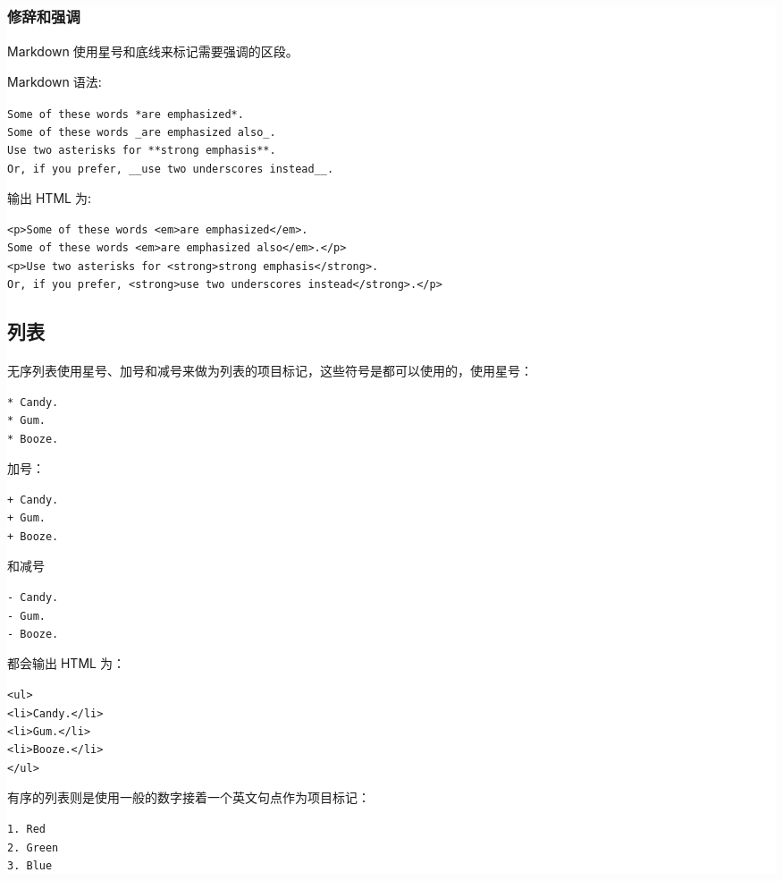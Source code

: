 </code></pre>

<h3>修辞和强调</h3>

<p>Markdown 使用星号和底线来标记需要强调的区段。</p>

<p>Markdown 语法:</p>

<pre><code>Some of these words *are emphasized*.
Some of these words _are emphasized also_.
Use two asterisks for **strong emphasis**.
Or, if you prefer, __use two underscores instead__.
</code></pre>

<p>输出 HTML 为:</p>

<pre><code>&lt;p&gt;Some of these words &lt;em&gt;are emphasized&lt;/em&gt;.
Some of these words &lt;em&gt;are emphasized also&lt;/em&gt;.&lt;/p&gt;
&lt;p&gt;Use two asterisks for &lt;strong&gt;strong emphasis&lt;/strong&gt;.
Or, if you prefer, &lt;strong&gt;use two underscores instead&lt;/strong&gt;.&lt;/p&gt;
</code></pre>

<h2>列表</h2>

<p>无序列表使用星号、加号和减号来做为列表的项目标记，这些符号是都可以使用的，使用星号：</p>

<pre><code>* Candy.
* Gum.
* Booze.
</code></pre>

<p>加号：</p>

<pre><code>+ Candy.
+ Gum.
+ Booze.
</code></pre>

<p>和减号</p>

<pre><code>- Candy.
- Gum.
- Booze.
</code></pre>

<p>都会输出 HTML 为：</p>

<pre><code>&lt;ul&gt;
&lt;li&gt;Candy.&lt;/li&gt;
&lt;li&gt;Gum.&lt;/li&gt;
&lt;li&gt;Booze.&lt;/li&gt;
&lt;/ul&gt;
</code></pre>

<p>有序的列表则是使用一般的数字接着一个英文句点作为项目标记：</p>

<pre><code>1. Red
2. Green
3. Blue
</code></pre>

